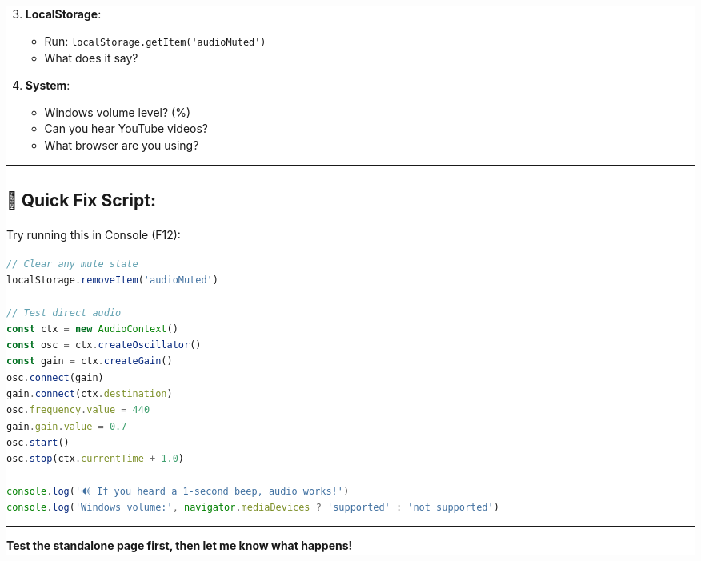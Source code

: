 3. **LocalStorage**:
   - Run: `localStorage.getItem('audioMuted')`
   - What does it say?

4. **System**:
   - Windows volume level? (%)
   - Can you hear YouTube videos?
   - What browser are you using?

---

## 🚀 Quick Fix Script:

Try running this in Console (F12):

```javascript
// Clear any mute state
localStorage.removeItem('audioMuted')

// Test direct audio
const ctx = new AudioContext()
const osc = ctx.createOscillator()
const gain = ctx.createGain()
osc.connect(gain)
gain.connect(ctx.destination)
osc.frequency.value = 440
gain.gain.value = 0.7
osc.start()
osc.stop(ctx.currentTime + 1.0)

console.log('🔊 If you heard a 1-second beep, audio works!')
console.log('Windows volume:', navigator.mediaDevices ? 'supported' : 'not supported')
```

---

**Test the standalone page first, then let me know what happens!**
